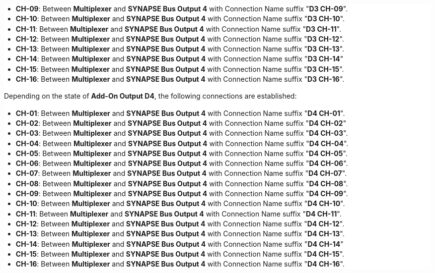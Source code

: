 - **CH-09**: Between **Multiplexer** and **SYNAPSE Bus Output 4** with Connection Name suffix "**D3 CH-09**".
- **CH-10**: Between **Multiplexer** and **SYNAPSE Bus Output 4** with Connection Name suffix "**D3 CH-10**".
- **CH-11**: Between **Multiplexer** and **SYNAPSE Bus Output 4** with Connection Name suffix "**D3 CH-11**".
- **CH-12**: Between **Multiplexer** and **SYNAPSE Bus Output 4** with Connection Name suffix "**D3 CH-12**".
- **CH-13**: Between **Multiplexer** and **SYNAPSE Bus Output 4** with Connection Name suffix "**D3 CH-13**".
- **CH-14**: Between **Multiplexer** and **SYNAPSE Bus Output 4** with Connection Name suffix "**D3 CH-14**"
- **CH-15**: Between **Multiplexer** and **SYNAPSE Bus Output 4** with Connection Name suffix "**D3 CH-15**".
- **CH-16**: Between **Multiplexer** and **SYNAPSE Bus Output 4** with Connection Name suffix "**D3 CH-16**".

Depending on the state of **Add-On Output D4**, the following connections are established:

- **CH-01**: Between **Multiplexer** and **SYNAPSE Bus Output 4** with Connection Name suffix "**D4 CH-01**".
- **CH-02**: Between **Multiplexer** and **SYNAPSE Bus Output 4** with Connection Name suffix "**D4 CH-02**"
- **CH-03**: Between **Multiplexer** and **SYNAPSE Bus Output 4** with Connection Name suffix "**D4 CH-03**".
- **CH-04**: Between **Multiplexer** and **SYNAPSE Bus Output 4** with Connection Name suffix "**D4 CH-04**".
- **CH-05**: Between **Multiplexer** and **SYNAPSE Bus Output 4** with Connection Name suffix "**D4 CH-05**".
- **CH-06**: Between **Multiplexer** and **SYNAPSE Bus Output 4** with Connection Name suffix "**D4 CH-06**".
- **CH-07**: Between **Multiplexer** and **SYNAPSE Bus Output 4** with Connection Name suffix "**D4 CH-07**".
- **CH-08**: Between **Multiplexer** and **SYNAPSE Bus Output 4** with Connection Name suffix "**D4 CH-08**".
- **CH-09**: Between **Multiplexer** and **SYNAPSE Bus Output 4** with Connection Name suffix "**D4 CH-09**".
- **CH-10**: Between **Multiplexer** and **SYNAPSE Bus Output 4** with Connection Name suffix "**D4 CH-10**".
- **CH-11**: Between **Multiplexer** and **SYNAPSE Bus Output 4** with Connection Name suffix "**D4 CH-11**".
- **CH-12**: Between **Multiplexer** and **SYNAPSE Bus Output 4** with Connection Name suffix "**D4 CH-12**".
- **CH-13**: Between **Multiplexer** and **SYNAPSE Bus Output 4** with Connection Name suffix "**D4 CH-13**".
- **CH-14**: Between **Multiplexer** and **SYNAPSE Bus Output 4** with Connection Name suffix "**D4 CH-14**"
- **CH-15**: Between **Multiplexer** and **SYNAPSE Bus Output 4** with Connection Name suffix "**D4 CH-15**".
- **CH-16**: Between **Multiplexer** and **SYNAPSE Bus Output 4** with Connection Name suffix "**D4 CH-16**".
